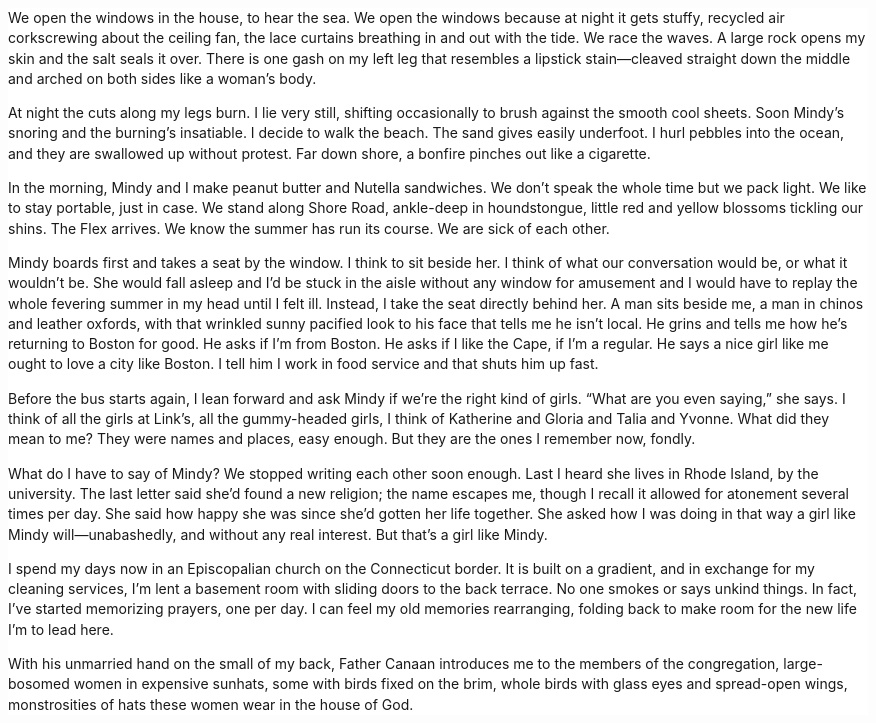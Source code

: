  We open the windows in the house, to hear the sea. We open the windows because at night it gets stuffy, recycled air corkscrewing about the ceiling fan, the lace curtains breathing in and out with the tide. We race the waves. A large rock opens my skin and the salt seals it over. There is one gash on my left leg that resembles a lipstick stain—cleaved straight down the middle and arched on both sides like a woman’s body.

 At night the cuts along my legs burn. I lie very still, shifting occasionally to brush against the smooth cool sheets. Soon Mindy’s snoring and the burning’s insatiable. I decide to walk the beach. The sand gives easily underfoot. I hurl pebbles into the ocean, and they are swallowed up without protest. Far down shore, a bonfire pinches out like a cigarette.

 In the morning, Mindy and I make peanut butter and Nutella sandwiches. We don’t speak the whole time but we pack light. We like to stay portable, just in case. We stand along Shore Road, ankle-deep in houndstongue, little red and yellow blossoms tickling our shins. The Flex arrives. We know the summer has run its course. We are sick of each other.

 Mindy boards first and takes a seat by the window. I think to sit beside her. I think of what our conversation would be, or what it wouldn’t be. She would fall asleep and I’d be stuck in the aisle without any window for amusement and I would have to replay the whole fevering summer in my head until I felt ill. Instead, I take the seat directly behind her. A man sits beside me, a man in chinos and leather oxfords, with that wrinkled sunny pacified look to his face that tells me he isn’t local. He grins and tells me how he’s returning to Boston for good. He asks if I’m from Boston. He asks if I like the Cape, if I’m a regular. He says a nice girl like me ought to love a city like Boston. I tell him I work in food service and that shuts him up fast.

 Before the bus starts again, I lean forward and ask Mindy if we’re the right kind of girls. “What are you even saying,” she says. I think of all the girls at Link’s, all the gummy-headed girls, I think of Katherine and Gloria and Talia and Yvonne. What did they mean to me? They were names and places, easy enough. But they are the ones I remember now, fondly.

 What do I have to say of Mindy? We stopped writing each other soon enough. Last I heard she lives in Rhode Island, by the university. The last letter said she’d found a new religion; the name escapes me, though I recall it allowed for atonement several times per day. She said how happy she was since she’d gotten her life together. She asked how I was doing in that way a girl like Mindy will—unabashedly, and without any real interest. But that’s a girl like Mindy.

 I spend my days now in an Episcopalian church on the Connecticut border. It is built on a gradient, and in exchange for my cleaning services, I’m lent a basement room with sliding doors to the back terrace. No one smokes or says unkind things. In fact, I’ve started memorizing prayers, one per day. I can feel my old memories rearranging, folding back to make room for the new life I’m to lead here.

 With his unmarried hand on the small of my back, Father Canaan introduces me to the members of the congregation, large-bosomed women in expensive sunhats, some with birds fixed on the brim, whole birds with glass eyes and spread-open wings, monstrosities of hats these women wear in the house of God.

